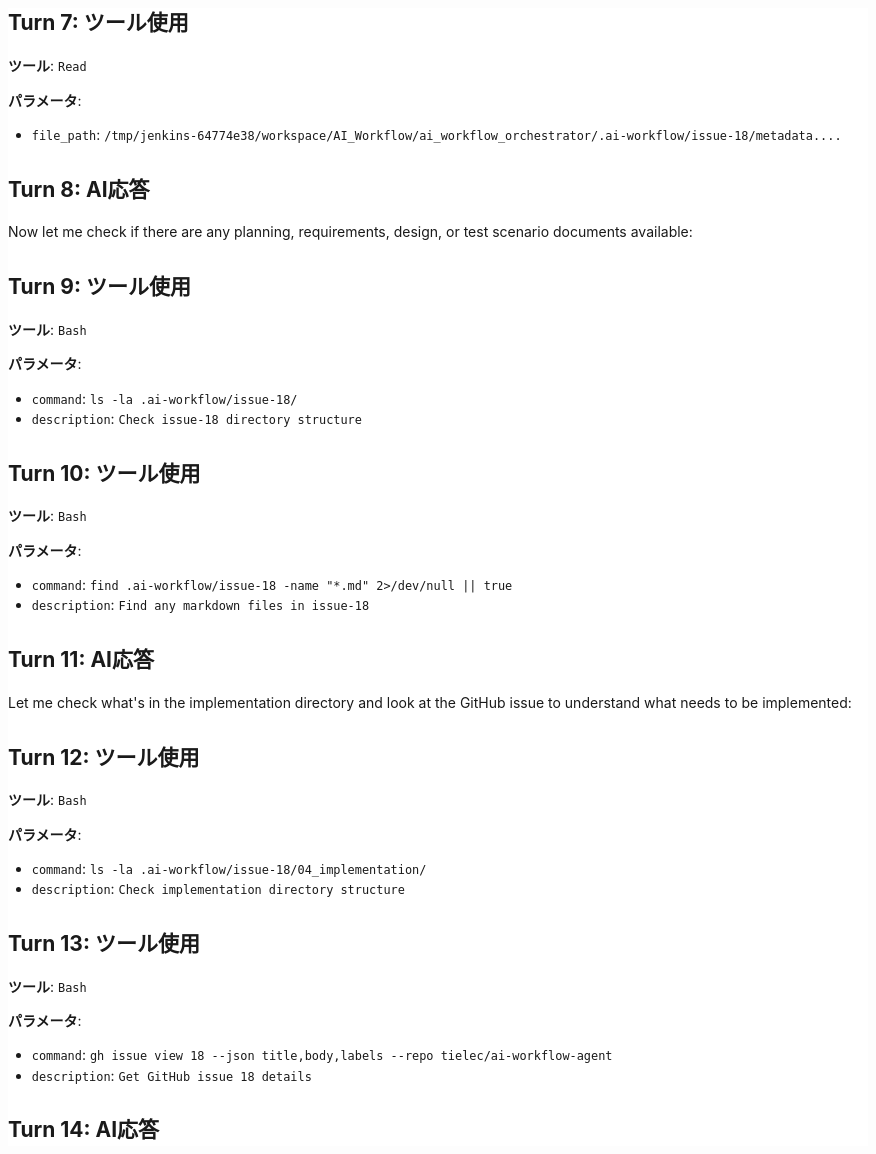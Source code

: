 ## Turn 7: ツール使用

**ツール**: `Read`

**パラメータ**:
- `file_path`: `/tmp/jenkins-64774e38/workspace/AI_Workflow/ai_workflow_orchestrator/.ai-workflow/issue-18/metadata....`

## Turn 8: AI応答

Now let me check if there are any planning, requirements, design, or test scenario documents available:

## Turn 9: ツール使用

**ツール**: `Bash`

**パラメータ**:
- `command`: `ls -la .ai-workflow/issue-18/`
- `description`: `Check issue-18 directory structure`

## Turn 10: ツール使用

**ツール**: `Bash`

**パラメータ**:
- `command`: `find .ai-workflow/issue-18 -name "*.md" 2>/dev/null || true`
- `description`: `Find any markdown files in issue-18`

## Turn 11: AI応答

Let me check what's in the implementation directory and look at the GitHub issue to understand what needs to be implemented:

## Turn 12: ツール使用

**ツール**: `Bash`

**パラメータ**:
- `command`: `ls -la .ai-workflow/issue-18/04_implementation/`
- `description`: `Check implementation directory structure`

## Turn 13: ツール使用

**ツール**: `Bash`

**パラメータ**:
- `command`: `gh issue view 18 --json title,body,labels --repo tielec/ai-workflow-agent`
- `description`: `Get GitHub issue 18 details`

## Turn 14: AI応答
